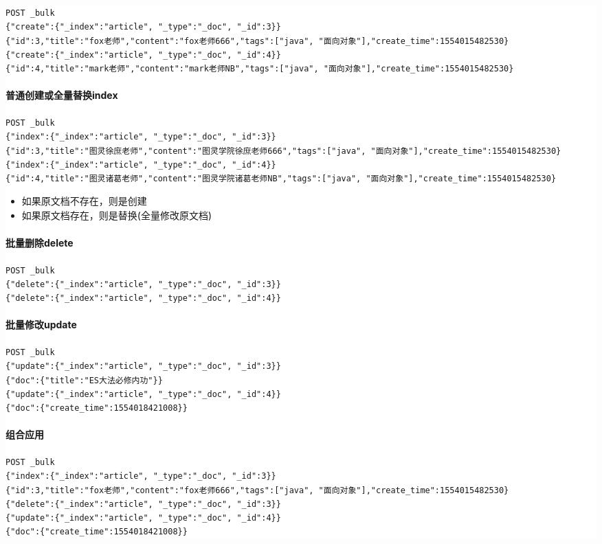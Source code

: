 ```shell
POST _bulk
{"create":{"_index":"article", "_type":"_doc", "_id":3}}
{"id":3,"title":"fox老师","content":"fox老师666","tags":["java", "面向对象"],"create_time":1554015482530}
{"create":{"_index":"article", "_type":"_doc", "_id":4}}
{"id":4,"title":"mark老师","content":"mark老师NB","tags":["java", "面向对象"],"create_time":1554015482530}
```



#### 普通创建或全量替换index

```shell
POST _bulk
{"index":{"_index":"article", "_type":"_doc", "_id":3}}
{"id":3,"title":"图灵徐庶老师","content":"图灵学院徐庶老师666","tags":["java", "面向对象"],"create_time":1554015482530}
{"index":{"_index":"article", "_type":"_doc", "_id":4}}
{"id":4,"title":"图灵诸葛老师","content":"图灵学院诸葛老师NB","tags":["java", "面向对象"],"create_time":1554015482530}
```



*   如果原文档不存在，则是创建
*   如果原文档存在，则是替换(全量修改原文档)

#### 批量删除delete

```shell
POST _bulk
{"delete":{"_index":"article", "_type":"_doc", "_id":3}}
{"delete":{"_index":"article", "_type":"_doc", "_id":4}}
```



#### 批量修改update

```shell
POST _bulk
{"update":{"_index":"article", "_type":"_doc", "_id":3}}
{"doc":{"title":"ES大法必修内功"}}
{"update":{"_index":"article", "_type":"_doc", "_id":4}}
{"doc":{"create_time":1554018421008}}
```

#### 组合应用

```shell
POST _bulk
{"index":{"_index":"article", "_type":"_doc", "_id":3}}
{"id":3,"title":"fox老师","content":"fox老师666","tags":["java", "面向对象"],"create_time":1554015482530}
{"delete":{"_index":"article", "_type":"_doc", "_id":3}}
{"update":{"_index":"article", "_type":"_doc", "_id":4}}
{"doc":{"create_time":1554018421008}}
```

